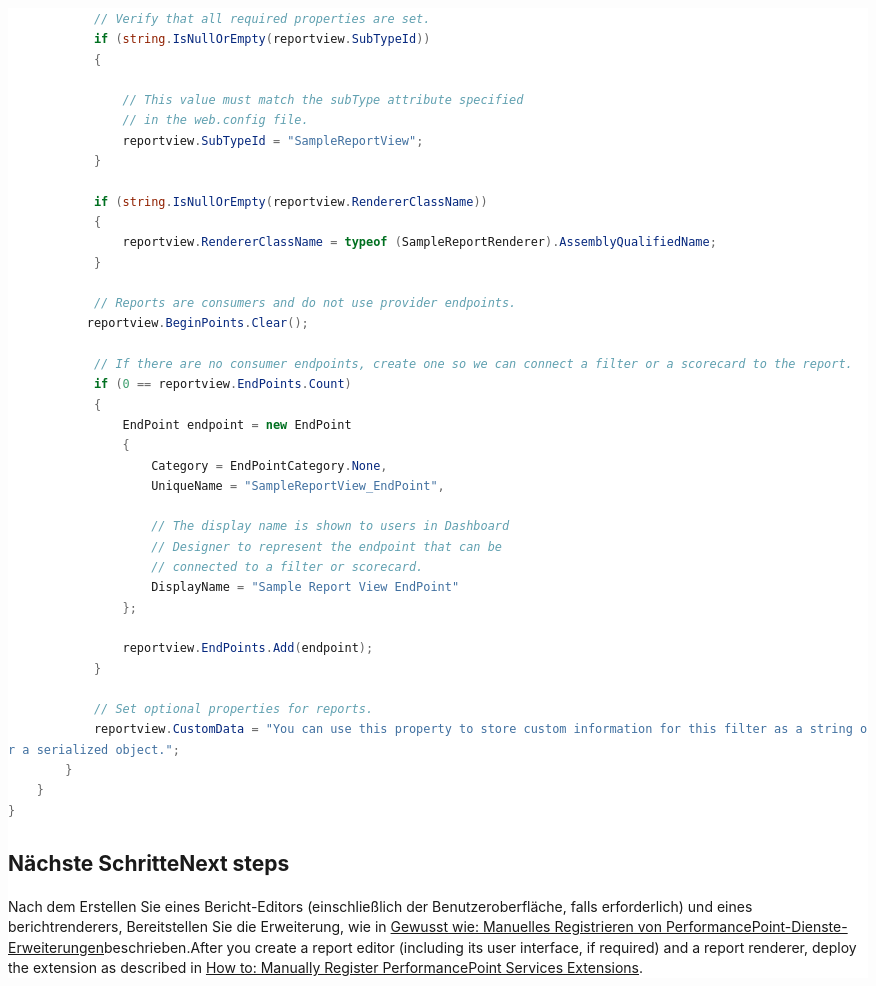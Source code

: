 ```cs
            // Verify that all required properties are set. 
            if (string.IsNullOrEmpty(reportview.SubTypeId))
            {

                // This value must match the subType attribute specified
                // in the web.config file.
                reportview.SubTypeId = "SampleReportView";
            }

            if (string.IsNullOrEmpty(reportview.RendererClassName))
            {
                reportview.RendererClassName = typeof (SampleReportRenderer).AssemblyQualifiedName;
            }

            // Reports are consumers and do not use provider endpoints.
           reportview.BeginPoints.Clear();

            // If there are no consumer endpoints, create one so we can connect a filter or a scorecard to the report.
            if (0 == reportview.EndPoints.Count)
            {
                EndPoint endpoint = new EndPoint
                {
                    Category = EndPointCategory.None,
                    UniqueName = "SampleReportView_EndPoint",

                    // The display name is shown to users in Dashboard
                    // Designer to represent the endpoint that can be 
                    // connected to a filter or scorecard.
                    DisplayName = "Sample Report View EndPoint"
                };

                reportview.EndPoints.Add(endpoint);
            }
            
            // Set optional properties for reports.
            reportview.CustomData = "You can use this property to store custom information for this filter as a string or a serialized object.";
        }
    }
}
```


## <a name="next-steps"></a><span data-ttu-id="1b191-175">Nächste Schritte</span><span class="sxs-lookup"><span data-stu-id="1b191-175">Next steps</span></span>
<span data-ttu-id="1b191-176"><a name="bk_next"> </a></span><span class="sxs-lookup"><span data-stu-id="1b191-176"><a name="bk_next"> </a></span></span>

<span data-ttu-id="1b191-177">Nach dem Erstellen Sie eines Bericht-Editors (einschließlich der Benutzeroberfläche, falls erforderlich) und eines berichtrenderers, Bereitstellen Sie die Erweiterung, wie in  [Gewusst wie: Manuelles Registrieren von PerformancePoint-Dienste-Erweiterungen]((http://msdn.microsoft.com/library/3aa6d340-4b05-46b3-9648-2b6e18e04e09%28Office.15%29.aspx))beschrieben.</span><span class="sxs-lookup"><span data-stu-id="1b191-177">After you create a report editor (including its user interface, if required) and a report renderer, deploy the extension as described in  [How to: Manually Register PerformancePoint Services Extensions]((http://msdn.microsoft.com/library/3aa6d340-4b05-46b3-9648-2b6e18e04e09%28Office.15%29.aspx)).</span></span>
  